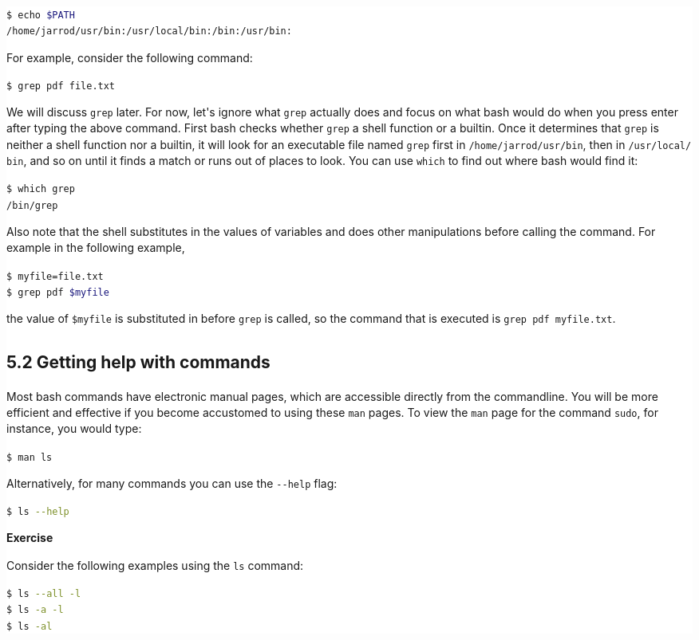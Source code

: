 ```bash
$ echo $PATH
/home/jarrod/usr/bin:/usr/local/bin:/bin:/usr/bin:
```

For example, consider the following command:

```bash
$ grep pdf file.txt
```

We will discuss `grep` later. For now, let's ignore what `grep` actually
does and focus on what bash would do when you press enter after typing
the above command. First bash checks whether `grep` a shell function or
a builtin. Once it determines that `grep` is neither a shell function
nor a builtin, it will look for an executable file named `grep` first in
`/home/jarrod/usr/bin`, then in `/usr/local/bin`, and so on until it
finds a match or runs out of places to look. You can use `which` to find
out where bash would find it:

```bash
$ which grep
/bin/grep
```

Also note that the shell substitutes in the values of variables and 
does other manipulations before calling the command. For example in the following
example,

```bash
$ myfile=file.txt
$ grep pdf $myfile
```

the value of `$myfile` is substituted in before `grep` is called, so the command
that is executed is `grep pdf myfile.txt`.

## 5.2 Getting help with commands

Most bash commands have electronic manual pages, which are accessible
directly from the commandline. You will be more efficient and
effective if you become accustomed to using these `man` pages. To view
the `man` page for the command `sudo`, for instance, you would type:

```bash
$ man ls
```

Alternatively, for many commands you can use the `--help` flag:

```bash
$ ls --help
```

**Exercise**

Consider the following examples using the `ls` command:

```bash
$ ls --all -l
$ ls -a -l
$ ls -al
```
